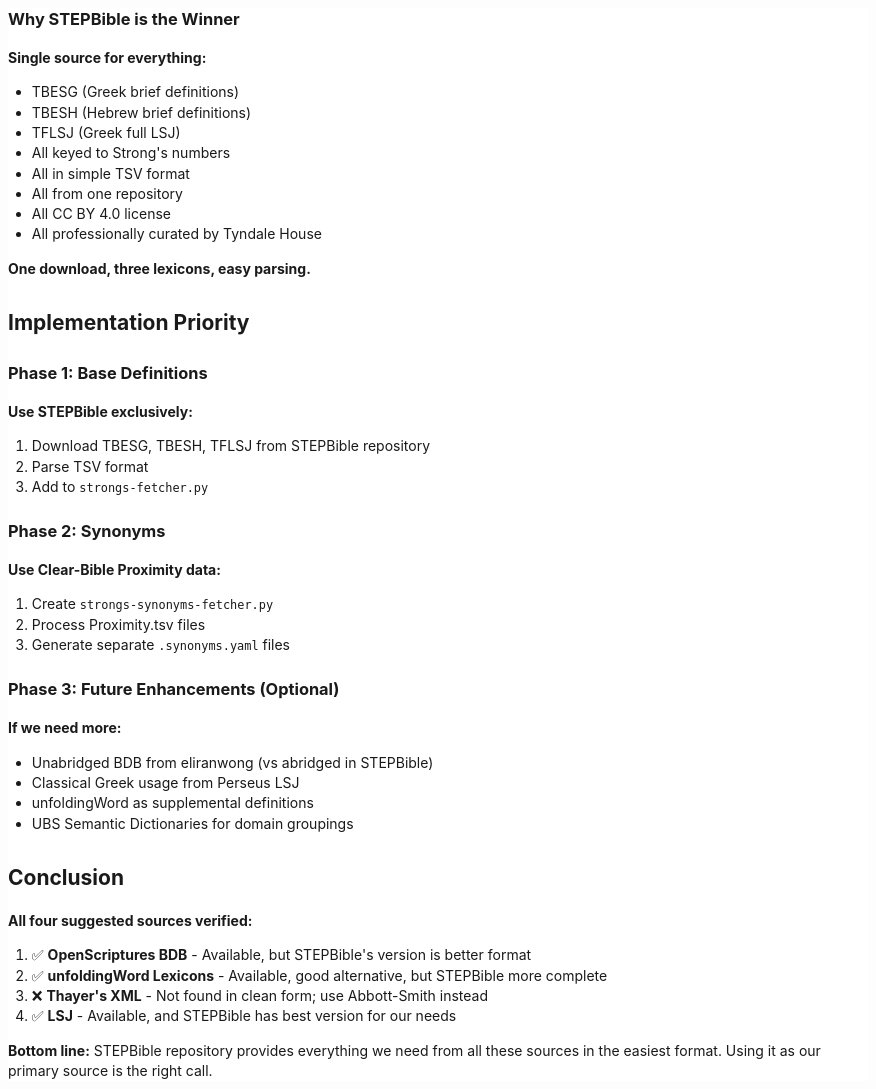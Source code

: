 ### Why STEPBible is the Winner

**Single source for everything:**
- TBESG (Greek brief definitions)
- TBESH (Hebrew brief definitions)
- TFLSJ (Greek full LSJ)
- All keyed to Strong's numbers
- All in simple TSV format
- All from one repository
- All CC BY 4.0 license
- All professionally curated by Tyndale House

**One download, three lexicons, easy parsing.**

## Implementation Priority

### Phase 1: Base Definitions
**Use STEPBible exclusively:**
1. Download TBESG, TBESH, TFLSJ from STEPBible repository
2. Parse TSV format
3. Add to `strongs-fetcher.py`

### Phase 2: Synonyms
**Use Clear-Bible Proximity data:**
1. Create `strongs-synonyms-fetcher.py`
2. Process Proximity.tsv files
3. Generate separate `.synonyms.yaml` files

### Phase 3: Future Enhancements (Optional)
**If we need more:**
- Unabridged BDB from eliranwong (vs abridged in STEPBible)
- Classical Greek usage from Perseus LSJ
- unfoldingWord as supplemental definitions
- UBS Semantic Dictionaries for domain groupings

## Conclusion

**All four suggested sources verified:**

1. ✅ **OpenScriptures BDB** - Available, but STEPBible's version is better format
2. ✅ **unfoldingWord Lexicons** - Available, good alternative, but STEPBible more complete
3. ❌ **Thayer's XML** - Not found in clean form; use Abbott-Smith instead
4. ✅ **LSJ** - Available, and STEPBible has best version for our needs

**Bottom line:** STEPBible repository provides everything we need from all these sources in the easiest format. Using it as our primary source is the right call.

